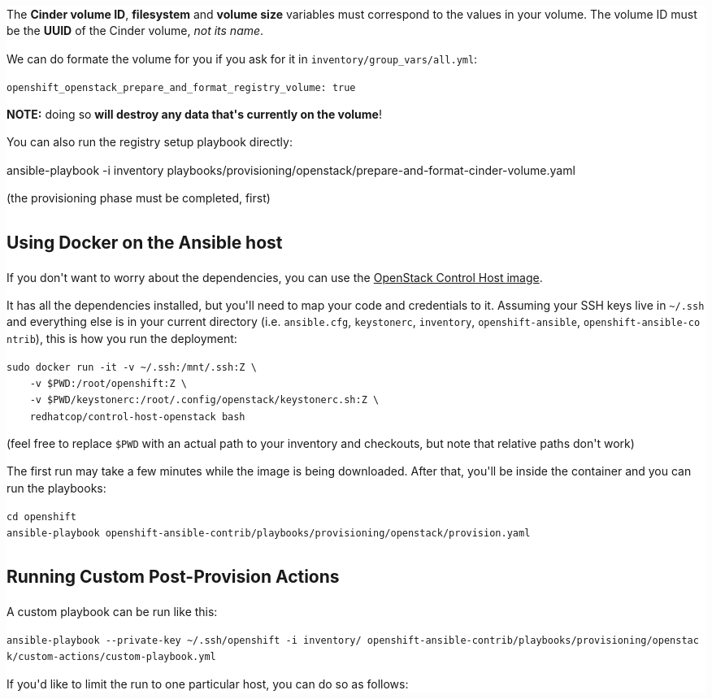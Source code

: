 The **Cinder volume ID**, **filesystem** and **volume size** variables
must correspond to the values in your volume. The volume ID must be
the **UUID** of the Cinder volume, *not its name*.

We can do formate the volume for you if you ask for it in
`inventory/group_vars/all.yml`:

    openshift_openstack_prepare_and_format_registry_volume: true

**NOTE:** doing so **will destroy any data that's currently on the volume**!

You can also run the registry setup playbook directly:

   ansible-playbook -i inventory playbooks/provisioning/openstack/prepare-and-format-cinder-volume.yaml

(the provisioning phase must be completed, first)



## Using Docker on the Ansible host

If you don't want to worry about the dependencies, you can use the
[OpenStack Control Host image][control-host-image].

[control-host-image]: https://hub.docker.com/r/redhatcop/control-host-openstack/

It has all the dependencies installed, but you'll need to map your
code and credentials to it. Assuming your SSH keys live in `~/.ssh`
and everything else is in your current directory (i.e. `ansible.cfg`,
`keystonerc`, `inventory`, `openshift-ansible`,
`openshift-ansible-contrib`), this is how you run the deployment:

    sudo docker run -it -v ~/.ssh:/mnt/.ssh:Z \
        -v $PWD:/root/openshift:Z \
        -v $PWD/keystonerc:/root/.config/openstack/keystonerc.sh:Z \
        redhatcop/control-host-openstack bash

(feel free to replace `$PWD` with an actual path to your inventory and
checkouts, but note that relative paths don't work)

The first run may take a few minutes while the image is being
downloaded. After that, you'll be inside the container and you can run
the playbooks:

    cd openshift
    ansible-playbook openshift-ansible-contrib/playbooks/provisioning/openstack/provision.yaml


## Running Custom Post-Provision Actions

A custom playbook can be run like this:

```
ansible-playbook --private-key ~/.ssh/openshift -i inventory/ openshift-ansible-contrib/playbooks/provisioning/openstack/custom-actions/custom-playbook.yml
```

If you'd like to limit the run to one particular host, you can do so as follows:


[devstack]: https://docs.openstack.org/devstack/latest/
[openstack]: https://docs.openshift.org/latest/install_config/configuring_openstack.html